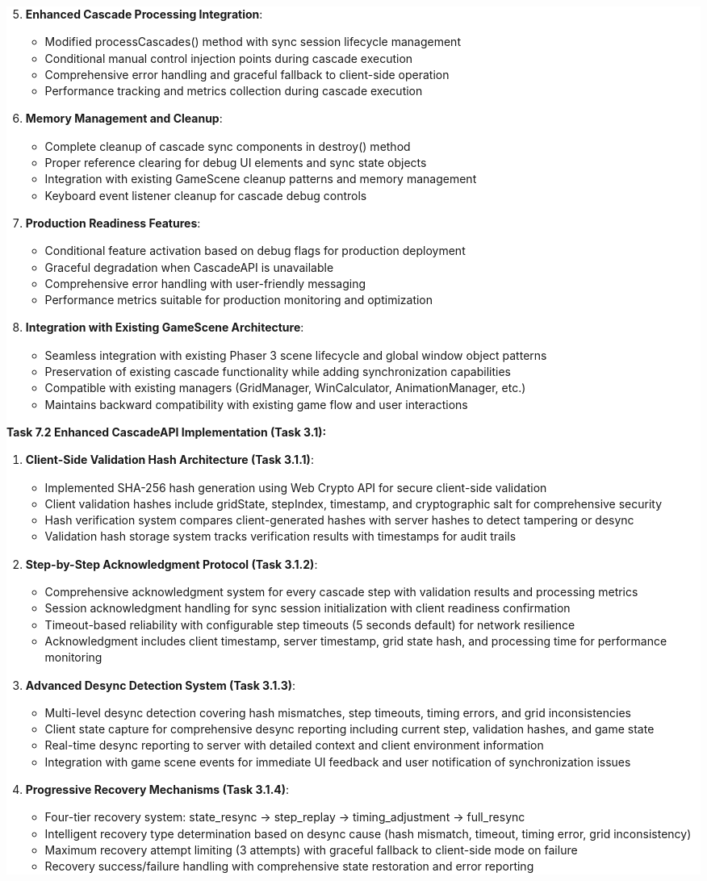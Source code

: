 5. **Enhanced Cascade Processing Integration**:
   - Modified processCascades() method with sync session lifecycle management
   - Conditional manual control injection points during cascade execution
   - Comprehensive error handling and graceful fallback to client-side operation
   - Performance tracking and metrics collection during cascade execution

6. **Memory Management and Cleanup**:
   - Complete cleanup of cascade sync components in destroy() method
   - Proper reference clearing for debug UI elements and sync state objects
   - Integration with existing GameScene cleanup patterns and memory management
   - Keyboard event listener cleanup for cascade debug controls

7. **Production Readiness Features**:
   - Conditional feature activation based on debug flags for production deployment
   - Graceful degradation when CascadeAPI is unavailable
   - Comprehensive error handling with user-friendly messaging
   - Performance metrics suitable for production monitoring and optimization

8. **Integration with Existing GameScene Architecture**:
   - Seamless integration with existing Phaser 3 scene lifecycle and global window object patterns
   - Preservation of existing cascade functionality while adding synchronization capabilities
   - Compatible with existing managers (GridManager, WinCalculator, AnimationManager, etc.)
   - Maintains backward compatibility with existing game flow and user interactions

**Task 7.2 Enhanced CascadeAPI Implementation (Task 3.1):**

1. **Client-Side Validation Hash Architecture (Task 3.1.1)**:
   - Implemented SHA-256 hash generation using Web Crypto API for secure client-side validation
   - Client validation hashes include gridState, stepIndex, timestamp, and cryptographic salt for comprehensive security
   - Hash verification system compares client-generated hashes with server hashes to detect tampering or desync
   - Validation hash storage system tracks verification results with timestamps for audit trails

2. **Step-by-Step Acknowledgment Protocol (Task 3.1.2)**:
   - Comprehensive acknowledgment system for every cascade step with validation results and processing metrics
   - Session acknowledgment handling for sync session initialization with client readiness confirmation
   - Timeout-based reliability with configurable step timeouts (5 seconds default) for network resilience
   - Acknowledgment includes client timestamp, server timestamp, grid state hash, and processing time for performance monitoring

3. **Advanced Desync Detection System (Task 3.1.3)**:
   - Multi-level desync detection covering hash mismatches, step timeouts, timing errors, and grid inconsistencies
   - Client state capture for comprehensive desync reporting including current step, validation hashes, and game state
   - Real-time desync reporting to server with detailed context and client environment information
   - Integration with game scene events for immediate UI feedback and user notification of synchronization issues

4. **Progressive Recovery Mechanisms (Task 3.1.4)**:
   - Four-tier recovery system: state_resync → step_replay → timing_adjustment → full_resync
   - Intelligent recovery type determination based on desync cause (hash mismatch, timeout, timing error, grid inconsistency)
   - Maximum recovery attempt limiting (3 attempts) with graceful fallback to client-side mode on failure
   - Recovery success/failure handling with comprehensive state restoration and error reporting

